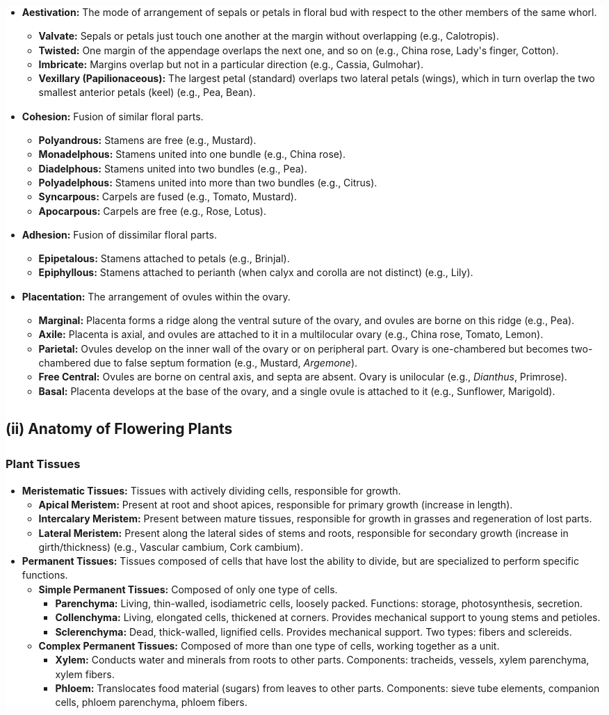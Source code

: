 *   **Aestivation:** The mode of arrangement of sepals or petals in floral bud with respect to the other members of the same whorl.
    *   **Valvate:** Sepals or petals just touch one another at the margin without overlapping (e.g., Calotropis).
    *   **Twisted:** One margin of the appendage overlaps the next one, and so on (e.g., China rose, Lady's finger, Cotton).
    *   **Imbricate:** Margins overlap but not in a particular direction (e.g., Cassia, Gulmohar).
    *   **Vexillary (Papilionaceous):** The largest petal (standard) overlaps two lateral petals (wings), which in turn overlap the two smallest anterior petals (keel) (e.g., Pea, Bean).

*   **Cohesion:** Fusion of similar floral parts.
    *   **Polyandrous:** Stamens are free (e.g., Mustard).
    *   **Monadelphous:** Stamens united into one bundle (e.g., China rose).
    *   **Diadelphous:** Stamens united into two bundles (e.g., Pea).
    *   **Polyadelphous:** Stamens united into more than two bundles (e.g., Citrus).
    *   **Syncarpous:** Carpels are fused (e.g., Tomato, Mustard).
    *   **Apocarpous:** Carpels are free (e.g., Rose, Lotus).

*   **Adhesion:** Fusion of dissimilar floral parts.
    *   **Epipetalous:** Stamens attached to petals (e.g., Brinjal).
    *   **Epiphyllous:** Stamens attached to perianth (when calyx and corolla are not distinct) (e.g., Lily).

*   **Placentation:** The arrangement of ovules within the ovary.
    *   **Marginal:** Placenta forms a ridge along the ventral suture of the ovary, and ovules are borne on this ridge (e.g., Pea).
    *   **Axile:** Placenta is axial, and ovules are attached to it in a multilocular ovary (e.g., China rose, Tomato, Lemon).
    *   **Parietal:** Ovules develop on the inner wall of the ovary or on peripheral part. Ovary is one-chambered but becomes two-chambered due to false septum formation (e.g., Mustard, *Argemone*).
    *   **Free Central:** Ovules are borne on central axis, and septa are absent. Ovary is unilocular (e.g., *Dianthus*, Primrose).
    *   **Basal:** Placenta develops at the base of the ovary, and a single ovule is attached to it (e.g., Sunflower, Marigold).

## (ii) Anatomy of Flowering Plants

### Plant Tissues
*   **Meristematic Tissues:** Tissues with actively dividing cells, responsible for growth.
    *   **Apical Meristem:** Present at root and shoot apices, responsible for primary growth (increase in length).
    *   **Intercalary Meristem:** Present between mature tissues, responsible for growth in grasses and regeneration of lost parts.
    *   **Lateral Meristem:** Present along the lateral sides of stems and roots, responsible for secondary growth (increase in girth/thickness) (e.g., Vascular cambium, Cork cambium).
*   **Permanent Tissues:** Tissues composed of cells that have lost the ability to divide, but are specialized to perform specific functions.
    *   **Simple Permanent Tissues:** Composed of only one type of cells.
        *   **Parenchyma:** Living, thin-walled, isodiametric cells, loosely packed. Functions: storage, photosynthesis, secretion.
        *   **Collenchyma:** Living, elongated cells, thickened at corners. Provides mechanical support to young stems and petioles.
        *   **Sclerenchyma:** Dead, thick-walled, lignified cells. Provides mechanical support. Two types: fibers and sclereids.
    *   **Complex Permanent Tissues:** Composed of more than one type of cells, working together as a unit.
        *   **Xylem:** Conducts water and minerals from roots to other parts. Components: tracheids, vessels, xylem parenchyma, xylem fibers.
        *   **Phloem:** Translocates food material (sugars) from leaves to other parts. Components: sieve tube elements, companion cells, phloem parenchyma, phloem fibers.
